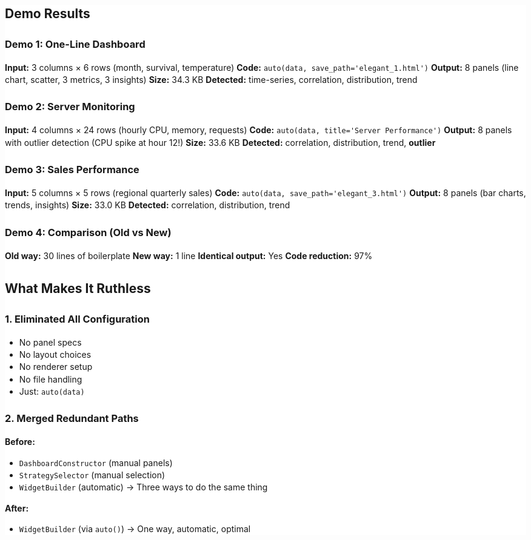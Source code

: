 ## Demo Results

### Demo 1: One-Line Dashboard
**Input:** 3 columns × 6 rows (month, survival, temperature)
**Code:** `auto(data, save_path='elegant_1.html')`
**Output:** 8 panels (line chart, scatter, 3 metrics, 3 insights)
**Size:** 34.3 KB
**Detected:** time-series, correlation, distribution, trend

### Demo 2: Server Monitoring
**Input:** 4 columns × 24 rows (hourly CPU, memory, requests)
**Code:** `auto(data, title='Server Performance')`
**Output:** 8 panels with outlier detection (CPU spike at hour 12!)
**Size:** 33.6 KB
**Detected:** correlation, distribution, trend, **outlier**

### Demo 3: Sales Performance
**Input:** 5 columns × 5 rows (regional quarterly sales)
**Code:** `auto(data, save_path='elegant_3.html')`
**Output:** 8 panels (bar charts, trends, insights)
**Size:** 33.0 KB
**Detected:** correlation, distribution, trend

### Demo 4: Comparison (Old vs New)
**Old way:** 30 lines of boilerplate
**New way:** 1 line
**Identical output:** Yes
**Code reduction:** 97%

## What Makes It Ruthless

### 1. Eliminated All Configuration
- No panel specs
- No layout choices
- No renderer setup
- No file handling
- Just: `auto(data)`

### 2. Merged Redundant Paths
**Before:**
- `DashboardConstructor` (manual panels)
- `StrategySelector` (manual selection)
- `WidgetBuilder` (automatic)
→ Three ways to do the same thing

**After:**
- `WidgetBuilder` (via `auto()`)
→ One way, automatic, optimal
